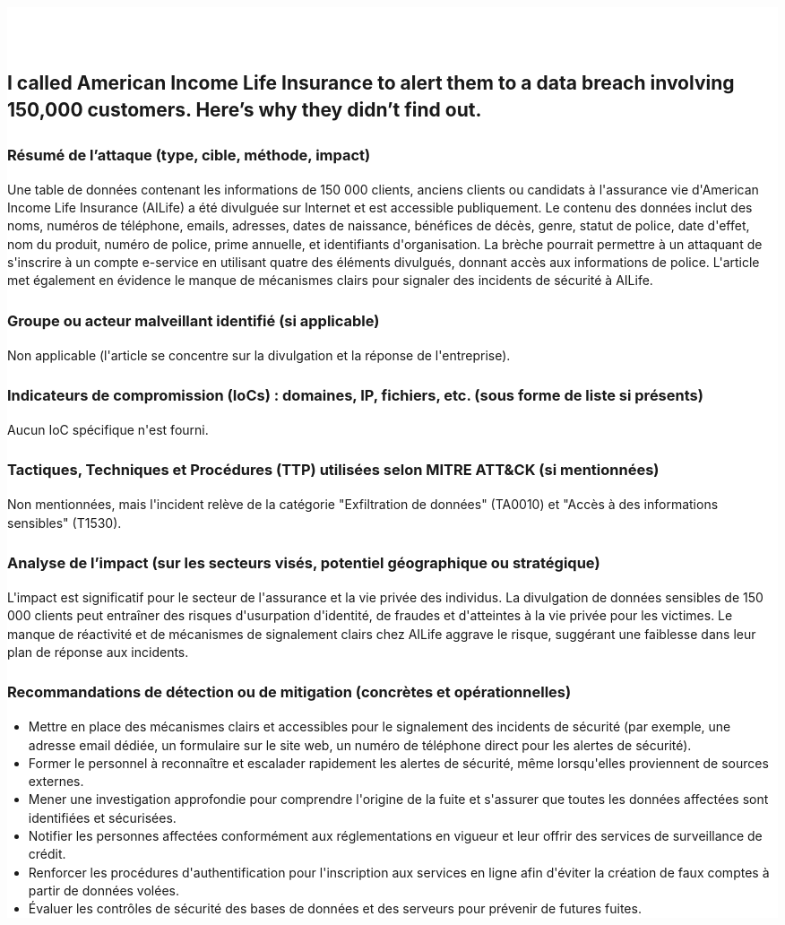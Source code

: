 <br>
<br>

<div id="american-income-life-insurance-alertee-dun-vol-de-donnees-de-150-000-clients"></div>

## I called American Income Life Insurance to alert them to a data breach involving 150,000 customers. Here’s why they didn’t find out.

### Résumé de l’attaque (type, cible, méthode, impact)
Une table de données contenant les informations de 150 000 clients, anciens clients ou candidats à l'assurance vie d'American Income Life Insurance (AILife) a été divulguée sur Internet et est accessible publiquement. Le contenu des données inclut des noms, numéros de téléphone, emails, adresses, dates de naissance, bénéfices de décès, genre, statut de police, date d'effet, nom du produit, numéro de police, prime annuelle, et identifiants d'organisation. La brèche pourrait permettre à un attaquant de s'inscrire à un compte e-service en utilisant quatre des éléments divulgués, donnant accès aux informations de police. L'article met également en évidence le manque de mécanismes clairs pour signaler des incidents de sécurité à AILife.

### Groupe ou acteur malveillant identifié (si applicable)
Non applicable (l'article se concentre sur la divulgation et la réponse de l'entreprise).

### Indicateurs de compromission (IoCs) : domaines, IP, fichiers, etc. (sous forme de liste si présents)
Aucun IoC spécifique n'est fourni.

### Tactiques, Techniques et Procédures (TTP) utilisées selon MITRE ATT&CK (si mentionnées)
Non mentionnées, mais l'incident relève de la catégorie "Exfiltration de données" (TA0010) et "Accès à des informations sensibles" (T1530).

### Analyse de l’impact (sur les secteurs visés, potentiel géographique ou stratégique)
L'impact est significatif pour le secteur de l'assurance et la vie privée des individus. La divulgation de données sensibles de 150 000 clients peut entraîner des risques d'usurpation d'identité, de fraudes et d'atteintes à la vie privée pour les victimes. Le manque de réactivité et de mécanismes de signalement clairs chez AILife aggrave le risque, suggérant une faiblesse dans leur plan de réponse aux incidents.

### Recommandations de détection ou de mitigation (concrètes et opérationnelles)
*   Mettre en place des mécanismes clairs et accessibles pour le signalement des incidents de sécurité (par exemple, une adresse email dédiée, un formulaire sur le site web, un numéro de téléphone direct pour les alertes de sécurité).
*   Former le personnel à reconnaître et escalader rapidement les alertes de sécurité, même lorsqu'elles proviennent de sources externes.
*   Mener une investigation approfondie pour comprendre l'origine de la fuite et s'assurer que toutes les données affectées sont identifiées et sécurisées.
*   Notifier les personnes affectées conformément aux réglementations en vigueur et leur offrir des services de surveillance de crédit.
*   Renforcer les procédures d'authentification pour l'inscription aux services en ligne afin d'éviter la création de faux comptes à partir de données volées.
*   Évaluer les contrôles de sécurité des bases de données et des serveurs pour prévenir de futures fuites.
